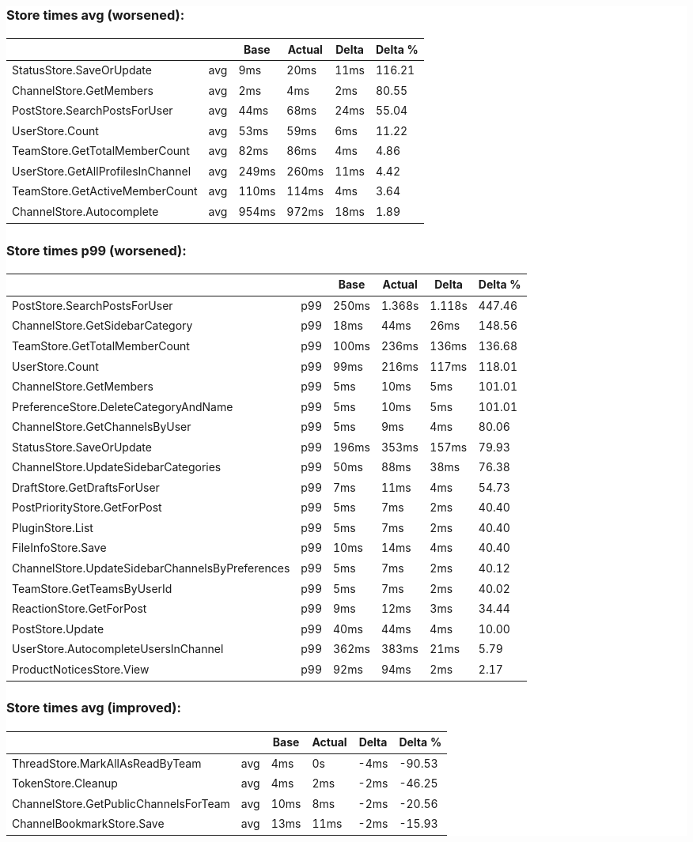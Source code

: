 ### Store times avg (worsened):
| | | Base | Actual | Delta | Delta % |
| --- | --- | --- | --- | --- | --- |
| StatusStore.SaveOrUpdate | avg | 9ms | 20ms | 11ms | 116.21
| ChannelStore.GetMembers | avg | 2ms | 4ms | 2ms | 80.55
| PostStore.SearchPostsForUser | avg | 44ms | 68ms | 24ms | 55.04
| UserStore.Count | avg | 53ms | 59ms | 6ms | 11.22
| TeamStore.GetTotalMemberCount | avg | 82ms | 86ms | 4ms | 4.86
| UserStore.GetAllProfilesInChannel | avg | 249ms | 260ms | 11ms | 4.42
| TeamStore.GetActiveMemberCount | avg | 110ms | 114ms | 4ms | 3.64
| ChannelStore.Autocomplete | avg | 954ms | 972ms | 18ms | 1.89
### Store times p99 (worsened):
| | | Base | Actual | Delta | Delta % |
| --- | --- | --- | --- | --- | --- |
| PostStore.SearchPostsForUser | p99 | 250ms | 1.368s | 1.118s | 447.46
| ChannelStore.GetSidebarCategory | p99 | 18ms | 44ms | 26ms | 148.56
| TeamStore.GetTotalMemberCount | p99 | 100ms | 236ms | 136ms | 136.68
| UserStore.Count | p99 | 99ms | 216ms | 117ms | 118.01
| ChannelStore.GetMembers | p99 | 5ms | 10ms | 5ms | 101.01
| PreferenceStore.DeleteCategoryAndName | p99 | 5ms | 10ms | 5ms | 101.01
| ChannelStore.GetChannelsByUser | p99 | 5ms | 9ms | 4ms | 80.06
| StatusStore.SaveOrUpdate | p99 | 196ms | 353ms | 157ms | 79.93
| ChannelStore.UpdateSidebarCategories | p99 | 50ms | 88ms | 38ms | 76.38
| DraftStore.GetDraftsForUser | p99 | 7ms | 11ms | 4ms | 54.73
| PostPriorityStore.GetForPost | p99 | 5ms | 7ms | 2ms | 40.40
| PluginStore.List | p99 | 5ms | 7ms | 2ms | 40.40
| FileInfoStore.Save | p99 | 10ms | 14ms | 4ms | 40.40
| ChannelStore.UpdateSidebarChannelsByPreferences | p99 | 5ms | 7ms | 2ms | 40.12
| TeamStore.GetTeamsByUserId | p99 | 5ms | 7ms | 2ms | 40.02
| ReactionStore.GetForPost | p99 | 9ms | 12ms | 3ms | 34.44
| PostStore.Update | p99 | 40ms | 44ms | 4ms | 10.00
| UserStore.AutocompleteUsersInChannel | p99 | 362ms | 383ms | 21ms | 5.79
| ProductNoticesStore.View | p99 | 92ms | 94ms | 2ms | 2.17
### Store times avg (improved):
| | | Base | Actual | Delta | Delta % |
| --- | --- | --- | --- | --- | --- |
| ThreadStore.MarkAllAsReadByTeam | avg | 4ms | 0s | -4ms | -90.53
| TokenStore.Cleanup | avg | 4ms | 2ms | -2ms | -46.25
| ChannelStore.GetPublicChannelsForTeam | avg | 10ms | 8ms | -2ms | -20.56
| ChannelBookmarkStore.Save | avg | 13ms | 11ms | -2ms | -15.93